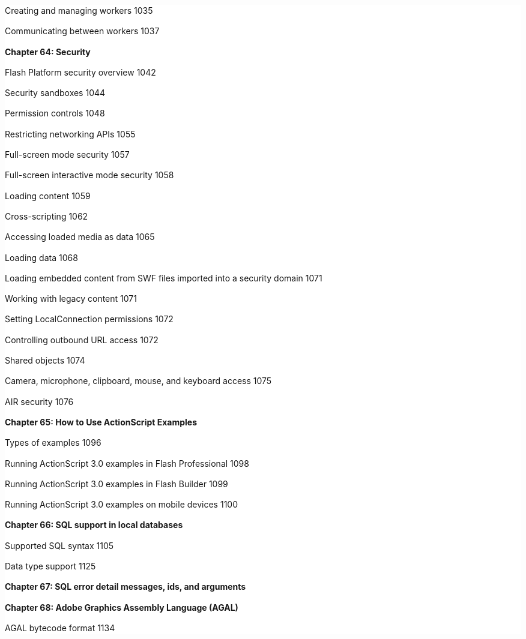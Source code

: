 Creating and managing workers 1035

Communicating between workers 1037

**Chapter 64: Security**

Flash Platform security overview 1042

Security sandboxes 1044

Permission controls 1048

Restricting networking APIs 1055

Full-screen mode security 1057

Full-screen interactive mode security 1058

Loading content 1059

Cross-scripting 1062

Accessing loaded media as data 1065

Loading data 1068

Loading embedded content from SWF files imported into a security domain 1071

Working with legacy content 1071

Setting LocalConnection permissions 1072

Controlling outbound URL access 1072

Shared objects 1074

Camera, microphone, clipboard, mouse, and keyboard access 1075

AIR security 1076

**Chapter 65: How to Use ActionScript Examples**

Types of examples 1096

Running ActionScript 3.0 examples in Flash Professional 1098

Running ActionScript 3.0 examples in Flash Builder 1099

Running ActionScript 3.0 examples on mobile devices 1100

**Chapter 66: SQL support in local databases**

Supported SQL syntax 1105

Data type support 1125

**Chapter 67: SQL error detail messages, ids, and arguments**

**Chapter 68: Adobe Graphics Assembly Language (AGAL)**

AGAL bytecode format 1134